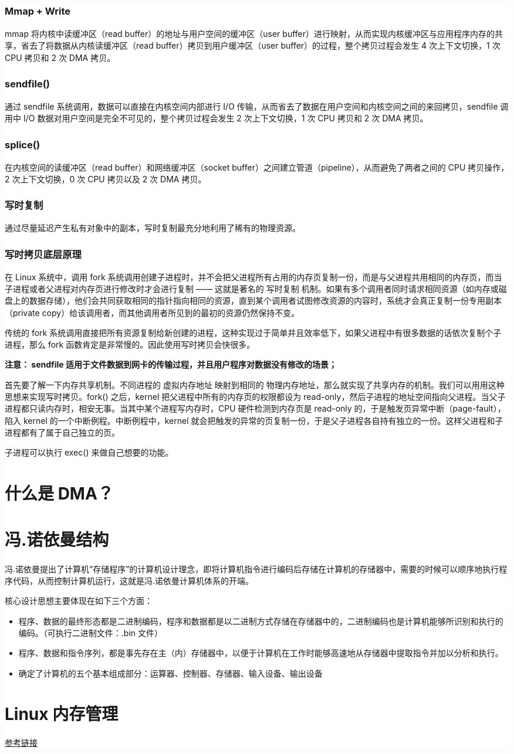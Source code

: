 ### Mmap + Write

mmap 将内核中读缓冲区（read buffer）的地址与用户空间的缓冲区（user buffer）进行映射，从而实现内核缓冲区与应用程序内存的共享，省去了将数据从内核读缓冲区（read buffer）拷贝到用户缓冲区（user buffer）的过程，整个拷贝过程会发生 4 次上下文切换，1 次 CPU 拷贝和 2 次 DMA 拷贝。

### sendfile()

通过 sendfile 系统调用，数据可以直接在内核空间内部进行 I/O 传输，从而省去了数据在用户空间和内核空间之间的来回拷贝，sendfile 调用中 I/O 数据对用户空间是完全不可见的，整个拷贝过程会发生 2 次上下文切换，1 次 CPU 拷贝和 2 次 DMA 拷贝。

### splice()

在内核空间的读缓冲区（read buffer）和网络缓冲区（socket buffer）之间建立管道（pipeline），从而避免了两者之间的 CPU 拷贝操作，2 次上下文切换，0 次 CPU 拷贝以及 2 次 DMA 拷贝。

### 写时复制

通过尽量延迟产生私有对象中的副本，写时复制最充分地利用了稀有的物理资源。

### 写时拷贝底层原理

在 Linux 系统中，调用 fork 系统调用创建子进程时，并不会把父进程所有占用的内存页复制一份，而是与父进程共用相同的内存页，而当子进程或者父进程对内存页进行修改时才会进行复制 —— 这就是著名的 写时复制 机制。如果有多个调用者同时请求相同资源（如内存或磁盘上的数据存储），他们会共同获取相同的指针指向相同的资源，直到某个调用者试图修改资源的内容时，系统才会真正复制一份专用副本（private copy）给该调用者，而其他调用者所见到的最初的资源仍然保持不变。

传统的 fork 系统调用直接把所有资源复制给新创建的进程，这种实现过于简单并且效率低下，如果父进程中有很多数据的话依次复制个子进程，那么 fork 函数肯定是非常慢的。因此使用写时拷贝会快很多。

**注意： sendfile 适用于文件数据到网卡的传输过程，并且用户程序对数据没有修改的场景；**

首先要了解一下内存共享机制。不同进程的 虚拟内存地址 映射到相同的 物理内存地址，那么就实现了共享内存的机制。我们可以用用这种思想来实现写时拷贝。fork() 之后，kernel 把父进程中所有的内存页的权限都设为 read-only，然后子进程的地址空间指向父进程。当父子进程都只读内存时，相安无事。当其中某个进程写内存时，CPU 硬件检测到内存页是 read-only 的，于是触发页异常中断（page-fault），陷入 kernel 的一个中断例程。中断例程中，kernel 就会把触发的异常的页复制一份，于是父子进程各自持有独立的一份。这样父进程和子进程都有了属于自己独立的页。

子进程可以执行 exec() 来做自己想要的功能。

# 什么是 DMA？

# 冯.诺依曼结构

冯.诺依曼提出了计算机“存储程序”的计算机设计理念，即将计算机指令进行编码后存储在计算机的存储器中，需要的时候可以顺序地执行程序代码，从而控制计算机运行，这就是冯.诺依曼计算机体系的开端。

核心设计思想主要体现在如下三个方面：

- 程序、数据的最终形态都是二进制编码，程序和数据都是以二进制方式存储在存储器中的，二进制编码也是计算机能够所识别和执行的编码。（可执行二进制文件：.bin 文件）

- 程序、数据和指令序列，都是事先存在主（内）存储器中，以便于计算机在工作时能够高速地从存储器中提取指令并加以分析和执行。

- 确定了计算机的五个基本组成部分：运算器、控制器、存储器、输入设备、输出设备

# Linux 内存管理

[参考链接]([https://mp.weixin.qq.com/s/nlMGEhuaDUYqV6r8A4cRlA](https://mp.weixin.qq.com/s/nlMGEhuaDUYqV6r8A4cRlA))
